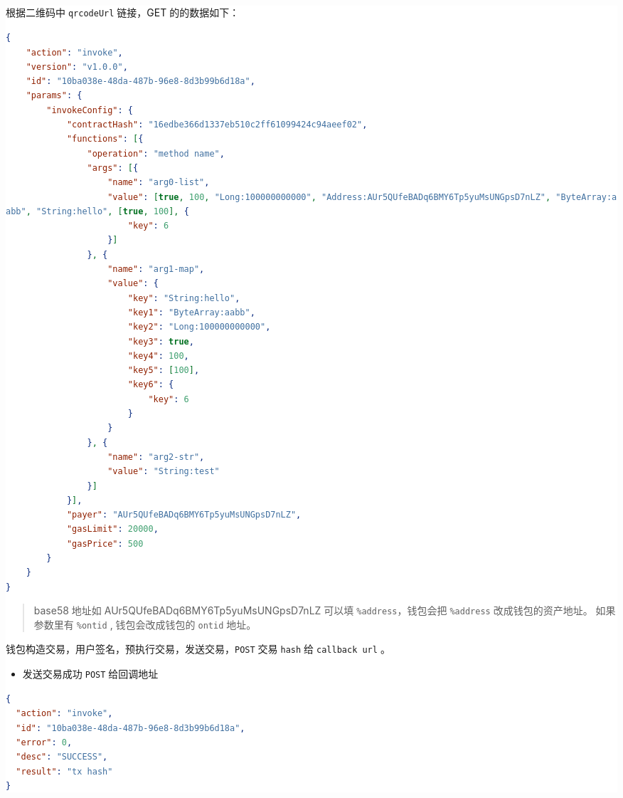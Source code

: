 根据二维码中 ```qrcodeUrl``` 链接，GET 的的数据如下：

```json
{
	"action": "invoke",
	"version": "v1.0.0",
	"id": "10ba038e-48da-487b-96e8-8d3b99b6d18a",
	"params": {
		"invokeConfig": {
			"contractHash": "16edbe366d1337eb510c2ff61099424c94aeef02",
			"functions": [{
				"operation": "method name",
				"args": [{
					"name": "arg0-list",
					"value": [true, 100, "Long:100000000000", "Address:AUr5QUfeBADq6BMY6Tp5yuMsUNGpsD7nLZ", "ByteArray:aabb", "String:hello", [true, 100], {
						"key": 6
					}]
				}, {
					"name": "arg1-map",
					"value": {
						"key": "String:hello",
						"key1": "ByteArray:aabb",
						"key2": "Long:100000000000",
						"key3": true,
						"key4": 100,
						"key5": [100],
						"key6": {
							"key": 6
						}
					}
				}, {
					"name": "arg2-str",
					"value": "String:test"
				}]
			}],
			"payer": "AUr5QUfeBADq6BMY6Tp5yuMsUNGpsD7nLZ",
			"gasLimit": 20000,
			"gasPrice": 500
		}
	}
}


```
> base58 地址如 AUr5QUfeBADq6BMY6Tp5yuMsUNGpsD7nLZ 可以填 ```%address```，钱包会把 ```%address``` 改成钱包的资产地址。
> 如果参数里有 ```%ontid``` , 钱包会改成钱包的 ```ontid``` 地址。

钱包构造交易，用户签名，预执行交易，发送交易，```POST``` 交易 ```hash``` 给 ```callback url``` 。

* 发送交易成功 ```POST``` 给回调地址

```json
{
  "action": "invoke",
  "id": "10ba038e-48da-487b-96e8-8d3b99b6d18a",
  "error": 0,
  "desc": "SUCCESS",
  "result": "tx hash"
}
```
